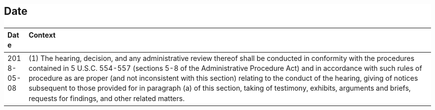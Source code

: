 
## Date

| Date       | Context                                                                                                                                                                                                                                                                                                                                                                                                                                                                                                                                          |
|:-----------|:-------------------------------------------------------------------------------------------------------------------------------------------------------------------------------------------------------------------------------------------------------------------------------------------------------------------------------------------------------------------------------------------------------------------------------------------------------------------------------------------------------------------------------------------------|
| 2018-05-08 | (1) The hearing, decision, and any administrative review thereof shall be conducted in conformity with the procedures contained in 5 U.S.C. 554-557 (sections 5-8 of the Administrative Procedure Act) and in accordance with such rules of procedure as are proper (and not inconsistent with this section) relating to the conduct of the hearing, giving of notices subsequent to those provided for in paragraph (a) of this section, taking of testimony, exhibits, arguments and briefs, requests for findings, and other related matters. |


